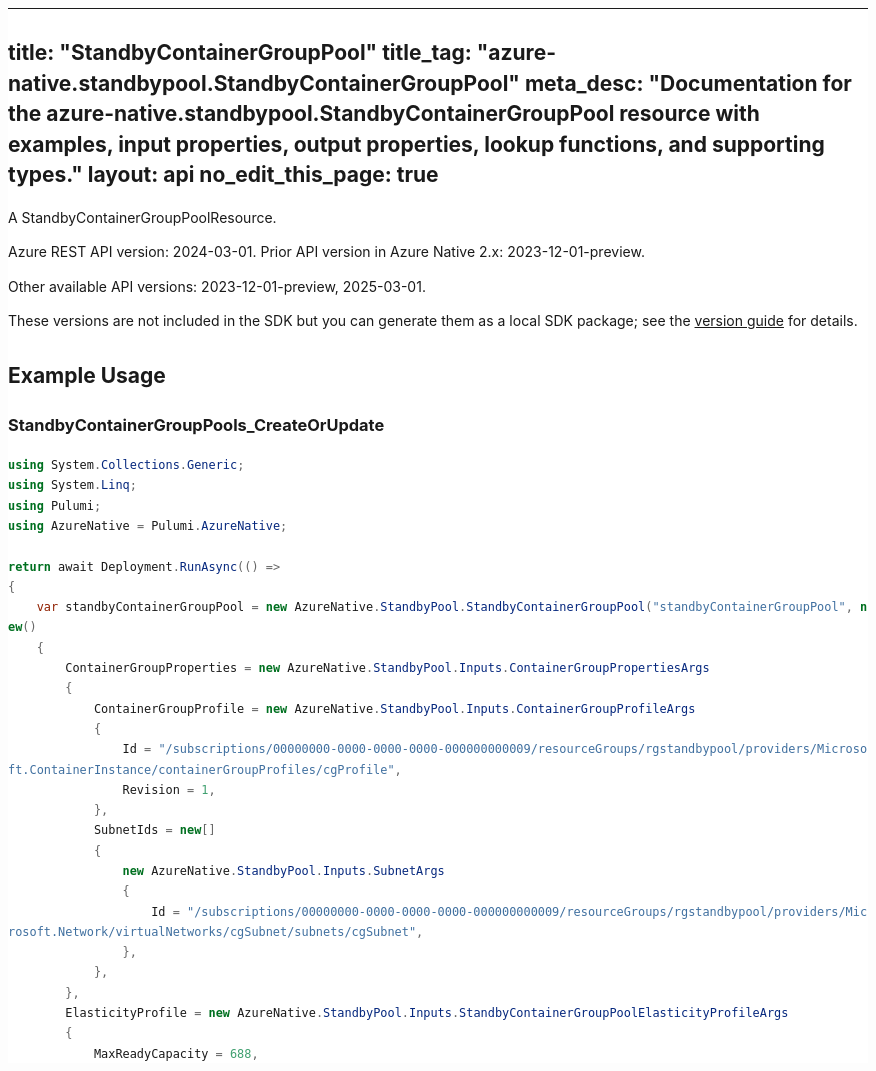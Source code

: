 
---
title: "StandbyContainerGroupPool"
title_tag: "azure-native.standbypool.StandbyContainerGroupPool"
meta_desc: "Documentation for the azure-native.standbypool.StandbyContainerGroupPool resource with examples, input properties, output properties, lookup functions, and supporting types."
layout: api
no_edit_this_page: true
---






A StandbyContainerGroupPoolResource.

Azure REST API version: 2024-03-01. Prior API version in Azure Native 2.x: 2023-12-01-preview.

Other available API versions: 2023-12-01-preview, 2025-03-01.

These versions are not included in the SDK but you can generate them as a local SDK package; see the [version guide](../../../version-guide/#accessing-any-api-version-via-local-packages) for details.

<div><pulumi-examples>

## Example Usage

<div><pulumi-chooser type="language" options="csharp,go,typescript,python,yaml,java"></pulumi-chooser></div>


### StandbyContainerGroupPools_CreateOrUpdate


<div>
<pulumi-choosable type="language" values="csharp">

```csharp
using System.Collections.Generic;
using System.Linq;
using Pulumi;
using AzureNative = Pulumi.AzureNative;

return await Deployment.RunAsync(() => 
{
    var standbyContainerGroupPool = new AzureNative.StandbyPool.StandbyContainerGroupPool("standbyContainerGroupPool", new()
    {
        ContainerGroupProperties = new AzureNative.StandbyPool.Inputs.ContainerGroupPropertiesArgs
        {
            ContainerGroupProfile = new AzureNative.StandbyPool.Inputs.ContainerGroupProfileArgs
            {
                Id = "/subscriptions/00000000-0000-0000-0000-000000000009/resourceGroups/rgstandbypool/providers/Microsoft.ContainerInstance/containerGroupProfiles/cgProfile",
                Revision = 1,
            },
            SubnetIds = new[]
            {
                new AzureNative.StandbyPool.Inputs.SubnetArgs
                {
                    Id = "/subscriptions/00000000-0000-0000-0000-000000000009/resourceGroups/rgstandbypool/providers/Microsoft.Network/virtualNetworks/cgSubnet/subnets/cgSubnet",
                },
            },
        },
        ElasticityProfile = new AzureNative.StandbyPool.Inputs.StandbyContainerGroupPoolElasticityProfileArgs
        {
            MaxReadyCapacity = 688,
```
